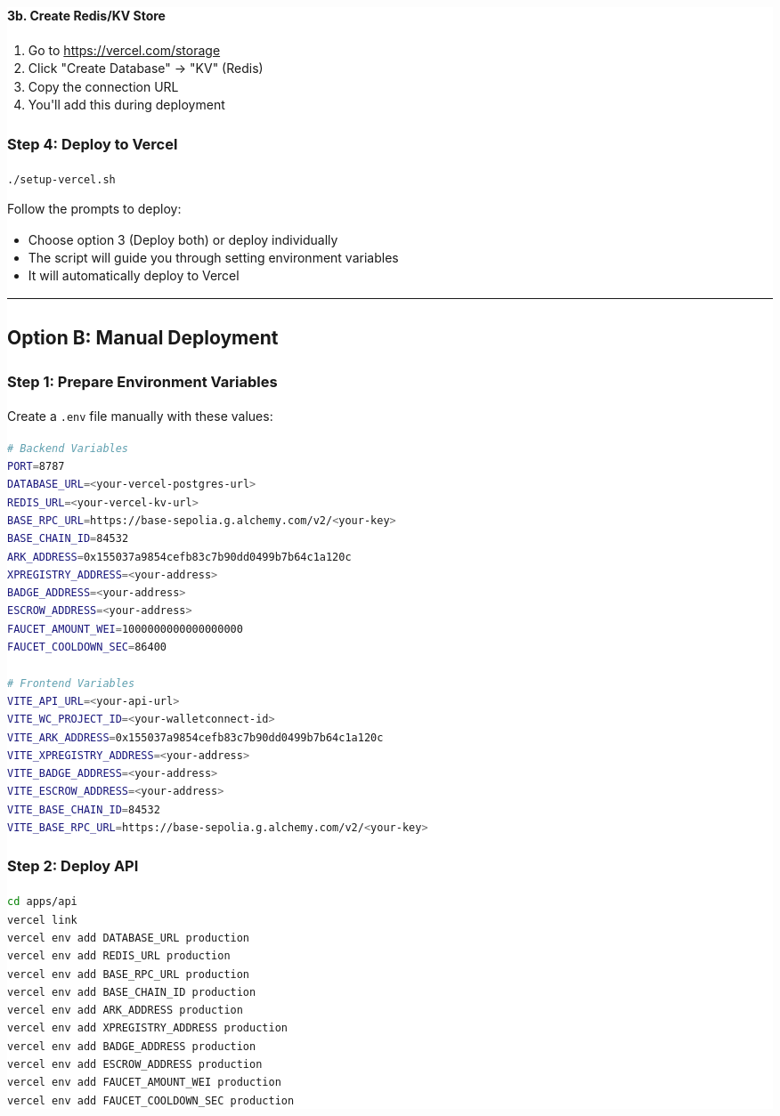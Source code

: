 #### 3b. Create Redis/KV Store
1. Go to https://vercel.com/storage
2. Click "Create Database" → "KV" (Redis)
3. Copy the connection URL
4. You'll add this during deployment

### Step 4: Deploy to Vercel

```bash
./setup-vercel.sh
```

Follow the prompts to deploy:
- Choose option 3 (Deploy both) or deploy individually
- The script will guide you through setting environment variables
- It will automatically deploy to Vercel

---

## Option B: Manual Deployment

### Step 1: Prepare Environment Variables

Create a `.env` file manually with these values:

```bash
# Backend Variables
PORT=8787
DATABASE_URL=<your-vercel-postgres-url>
REDIS_URL=<your-vercel-kv-url>
BASE_RPC_URL=https://base-sepolia.g.alchemy.com/v2/<your-key>
BASE_CHAIN_ID=84532
ARK_ADDRESS=0x155037a9854cefb83c7b90dd0499b7b64c1a120c
XPREGISTRY_ADDRESS=<your-address>
BADGE_ADDRESS=<your-address>
ESCROW_ADDRESS=<your-address>
FAUCET_AMOUNT_WEI=1000000000000000000
FAUCET_COOLDOWN_SEC=86400

# Frontend Variables
VITE_API_URL=<your-api-url>
VITE_WC_PROJECT_ID=<your-walletconnect-id>
VITE_ARK_ADDRESS=0x155037a9854cefb83c7b90dd0499b7b64c1a120c
VITE_XPREGISTRY_ADDRESS=<your-address>
VITE_BADGE_ADDRESS=<your-address>
VITE_ESCROW_ADDRESS=<your-address>
VITE_BASE_CHAIN_ID=84532
VITE_BASE_RPC_URL=https://base-sepolia.g.alchemy.com/v2/<your-key>
```

### Step 2: Deploy API

```bash
cd apps/api
vercel link
vercel env add DATABASE_URL production
vercel env add REDIS_URL production
vercel env add BASE_RPC_URL production
vercel env add BASE_CHAIN_ID production
vercel env add ARK_ADDRESS production
vercel env add XPREGISTRY_ADDRESS production
vercel env add BADGE_ADDRESS production
vercel env add ESCROW_ADDRESS production
vercel env add FAUCET_AMOUNT_WEI production
vercel env add FAUCET_COOLDOWN_SEC production
```
